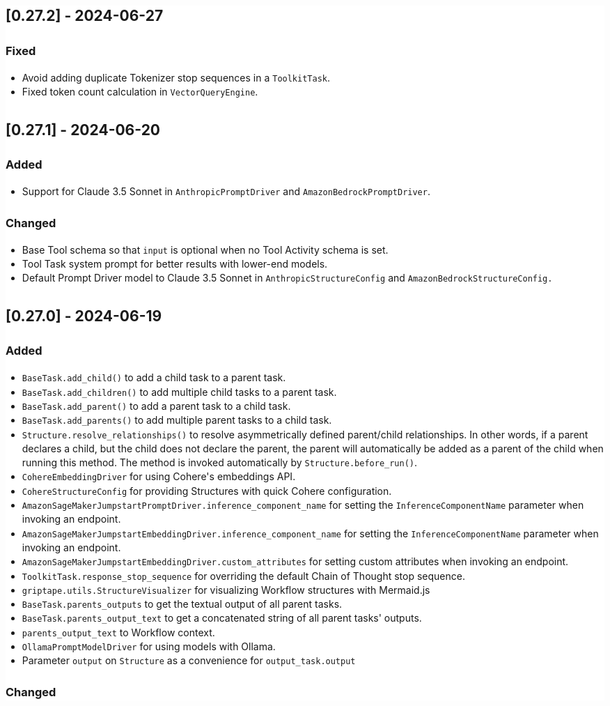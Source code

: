 ## [0.27.2] - 2024-06-27

### Fixed

- Avoid adding duplicate Tokenizer stop sequences in a `ToolkitTask`.
- Fixed token count calculation in `VectorQueryEngine`.

## [0.27.1] - 2024-06-20

### Added

- Support for Claude 3.5 Sonnet in `AnthropicPromptDriver` and `AmazonBedrockPromptDriver`.

### Changed

- Base Tool schema so that `input` is optional when no Tool Activity schema is set.
- Tool Task system prompt for better results with lower-end models.
- Default Prompt Driver model to Claude 3.5 Sonnet in `AnthropicStructureConfig` and `AmazonBedrockStructureConfig.`

## [0.27.0] - 2024-06-19

### Added

- `BaseTask.add_child()` to add a child task to a parent task.
- `BaseTask.add_children()` to add multiple child tasks to a parent task.
- `BaseTask.add_parent()` to add a parent task to a child task.
- `BaseTask.add_parents()` to add multiple parent tasks to a child task.
- `Structure.resolve_relationships()` to resolve asymmetrically defined parent/child relationships. In other words, if a parent declares a child, but the child does not declare the parent, the parent will automatically be added as a parent of the child when running this method. The method is invoked automatically by `Structure.before_run()`.
- `CohereEmbeddingDriver` for using Cohere's embeddings API.
- `CohereStructureConfig` for providing Structures with quick Cohere configuration.
- `AmazonSageMakerJumpstartPromptDriver.inference_component_name` for setting the `InferenceComponentName` parameter when invoking an endpoint.
- `AmazonSageMakerJumpstartEmbeddingDriver.inference_component_name` for setting the `InferenceComponentName` parameter when invoking an endpoint.
- `AmazonSageMakerJumpstartEmbeddingDriver.custom_attributes` for setting custom attributes when invoking an endpoint.
- `ToolkitTask.response_stop_sequence` for overriding the default Chain of Thought stop sequence.
- `griptape.utils.StructureVisualizer` for visualizing Workflow structures with Mermaid.js
- `BaseTask.parents_outputs` to get the textual output of all parent tasks.
- `BaseTask.parents_output_text` to get a concatenated string of all parent tasks' outputs.
- `parents_output_text` to Workflow context.
- `OllamaPromptModelDriver` for using models with Ollama.
- Parameter `output` on `Structure` as a convenience for `output_task.output`

### Changed
